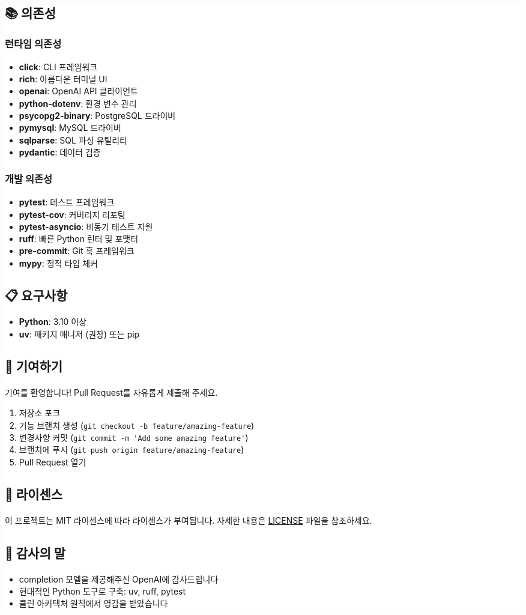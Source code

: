 ## 📚 의존성

### 런타임 의존성
- **click**: CLI 프레임워크
- **rich**: 아름다운 터미널 UI
- **openai**: OpenAI API 클라이언트
- **python-dotenv**: 환경 변수 관리
- **psycopg2-binary**: PostgreSQL 드라이버
- **pymysql**: MySQL 드라이버
- **sqlparse**: SQL 파싱 유틸리티
- **pydantic**: 데이터 검증

### 개발 의존성
- **pytest**: 테스트 프레임워크
- **pytest-cov**: 커버리지 리포팅
- **pytest-asyncio**: 비동기 테스트 지원
- **ruff**: 빠른 Python 린터 및 포맷터
- **pre-commit**: Git 훅 프레임워크
- **mypy**: 정적 타입 체커

## 📋 요구사항

- **Python**: 3.10 이상
- **uv**: 패키지 매니저 (권장) 또는 pip

## 🤝 기여하기

기여를 환영합니다! Pull Request를 자유롭게 제출해 주세요.

1. 저장소 포크
2. 기능 브랜치 생성 (`git checkout -b feature/amazing-feature`)
3. 변경사항 커밋 (`git commit -m 'Add some amazing feature'`)
4. 브랜치에 푸시 (`git push origin feature/amazing-feature`)
5. Pull Request 열기

## 📝 라이센스

이 프로젝트는 MIT 라이센스에 따라 라이센스가 부여됩니다. 자세한 내용은 [LICENSE](LICENSE) 파일을 참조하세요.

## 🙏 감사의 말

- completion 모델을 제공해주신 OpenAI에 감사드립니다
- 현대적인 Python 도구로 구축: uv, ruff, pytest
- 클린 아키텍처 원칙에서 영감을 받았습니다
